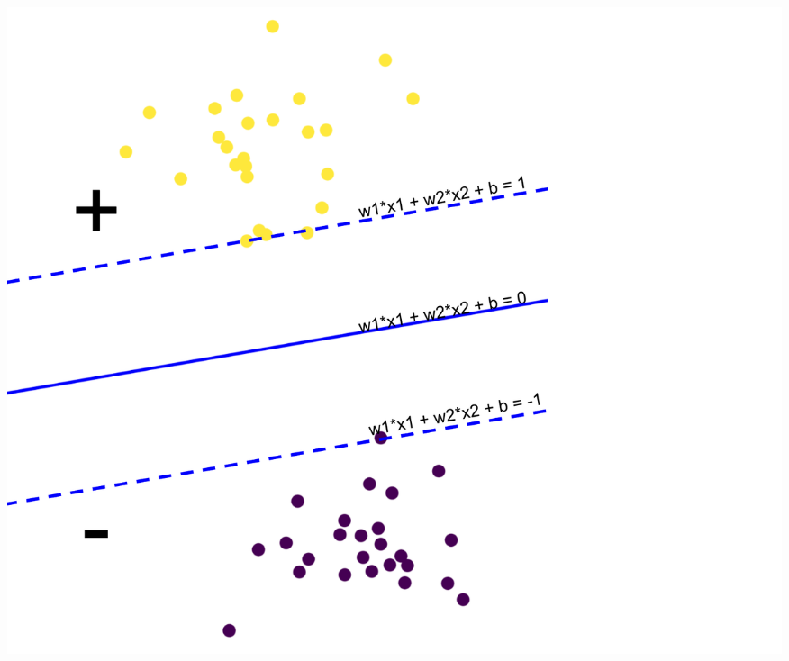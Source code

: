 <img src="https://raw.githubusercontent.com/MinhHuuNguyen/ai-lectures/refs/heads/master/3_machine_learning/images/8-svm/simple_optimization.png" style="width: 600px;"/>
